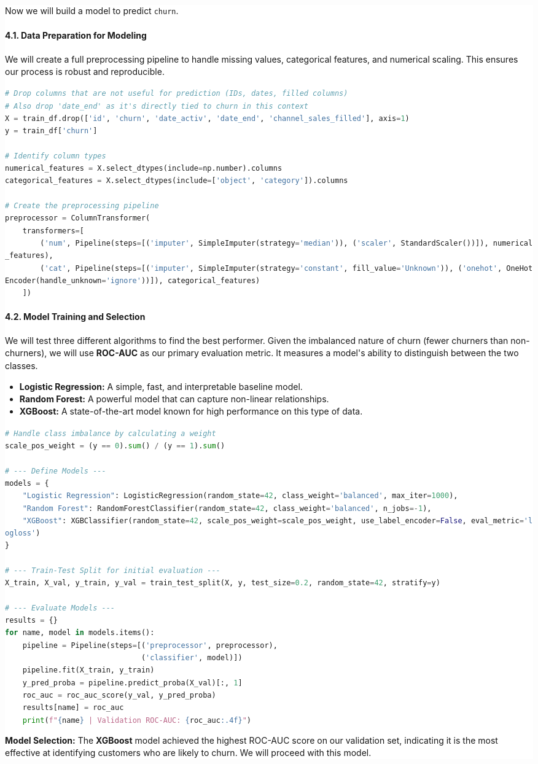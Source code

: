 Now we will build a model to predict `churn`.

#### **4.1. Data Preparation for Modeling**

We will create a full preprocessing pipeline to handle missing values, categorical features, and numerical scaling. This ensures our process is robust and reproducible.

```python
# Drop columns that are not useful for prediction (IDs, dates, filled columns)
# Also drop 'date_end' as it's directly tied to churn in this context
X = train_df.drop(['id', 'churn', 'date_activ', 'date_end', 'channel_sales_filled'], axis=1)
y = train_df['churn']

# Identify column types
numerical_features = X.select_dtypes(include=np.number).columns
categorical_features = X.select_dtypes(include=['object', 'category']).columns

# Create the preprocessing pipeline
preprocessor = ColumnTransformer(
    transformers=[
        ('num', Pipeline(steps=[('imputer', SimpleImputer(strategy='median')), ('scaler', StandardScaler())]), numerical_features),
        ('cat', Pipeline(steps=[('imputer', SimpleImputer(strategy='constant', fill_value='Unknown')), ('onehot', OneHotEncoder(handle_unknown='ignore'))]), categorical_features)
    ])
```

#### **4.2. Model Training and Selection**

We will test three different algorithms to find the best performer. Given the imbalanced nature of churn (fewer churners than non-churners), we will use **ROC-AUC** as our primary evaluation metric. It measures a model's ability to distinguish between the two classes.

-   **Logistic Regression:** A simple, fast, and interpretable baseline model.
-   **Random Forest:** A powerful model that can capture non-linear relationships.
-   **XGBoost:** A state-of-the-art model known for high performance on this type of data.

```python
# Handle class imbalance by calculating a weight
scale_pos_weight = (y == 0).sum() / (y == 1).sum()

# --- Define Models ---
models = {
    "Logistic Regression": LogisticRegression(random_state=42, class_weight='balanced', max_iter=1000),
    "Random Forest": RandomForestClassifier(random_state=42, class_weight='balanced', n_jobs=-1),
    "XGBoost": XGBClassifier(random_state=42, scale_pos_weight=scale_pos_weight, use_label_encoder=False, eval_metric='logloss')
}

# --- Train-Test Split for initial evaluation ---
X_train, X_val, y_train, y_val = train_test_split(X, y, test_size=0.2, random_state=42, stratify=y)

# --- Evaluate Models ---
results = {}
for name, model in models.items():
    pipeline = Pipeline(steps=[('preprocessor', preprocessor),
                               ('classifier', model)])
    pipeline.fit(X_train, y_train)
    y_pred_proba = pipeline.predict_proba(X_val)[:, 1]
    roc_auc = roc_auc_score(y_val, y_pred_proba)
    results[name] = roc_auc
    print(f"{name} | Validation ROC-AUC: {roc_auc:.4f}")
```
**Model Selection:**
The **XGBoost** model achieved the highest ROC-AUC score on our validation set, indicating it is the most effective at identifying customers who are likely to churn. We will proceed with this model.